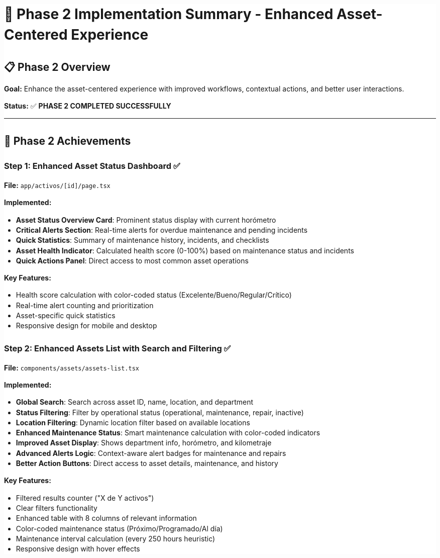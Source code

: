 # 🚀 Phase 2 Implementation Summary - Enhanced Asset-Centered Experience

## 📋 **Phase 2 Overview**
**Goal:** Enhance the asset-centered experience with improved workflows, contextual actions, and better user interactions.

**Status:** ✅ **PHASE 2 COMPLETED SUCCESSFULLY**

---

## 🎯 **Phase 2 Achievements**

### **Step 1: Enhanced Asset Status Dashboard** ✅
**File:** `app/activos/[id]/page.tsx`

**Implemented:**
- **Asset Status Overview Card**: Prominent status display with current horómetro
- **Critical Alerts Section**: Real-time alerts for overdue maintenance and pending incidents
- **Quick Statistics**: Summary of maintenance history, incidents, and checklists
- **Asset Health Indicator**: Calculated health score (0-100%) based on maintenance status and incidents
- **Quick Actions Panel**: Direct access to most common asset operations

**Key Features:**
- Health score calculation with color-coded status (Excelente/Bueno/Regular/Crítico)
- Real-time alert counting and prioritization
- Asset-specific quick statistics
- Responsive design for mobile and desktop

### **Step 2: Enhanced Assets List with Search and Filtering** ✅
**File:** `components/assets/assets-list.tsx`

**Implemented:**
- **Global Search**: Search across asset ID, name, location, and department
- **Status Filtering**: Filter by operational status (operational, maintenance, repair, inactive)
- **Location Filtering**: Dynamic location filter based on available locations
- **Enhanced Maintenance Status**: Smart maintenance calculation with color-coded indicators
- **Improved Asset Display**: Shows department info, horómetro, and kilometraje
- **Advanced Alerts Logic**: Context-aware alert badges for maintenance and repairs
- **Better Action Buttons**: Direct access to asset details, maintenance, and history

**Key Features:**
- Filtered results counter ("X de Y activos")
- Clear filters functionality
- Enhanced table with 8 columns of relevant information
- Color-coded maintenance status (Próximo/Programado/Al día)
- Maintenance interval calculation (every 250 hours heuristic)
- Responsive design with hover effects
